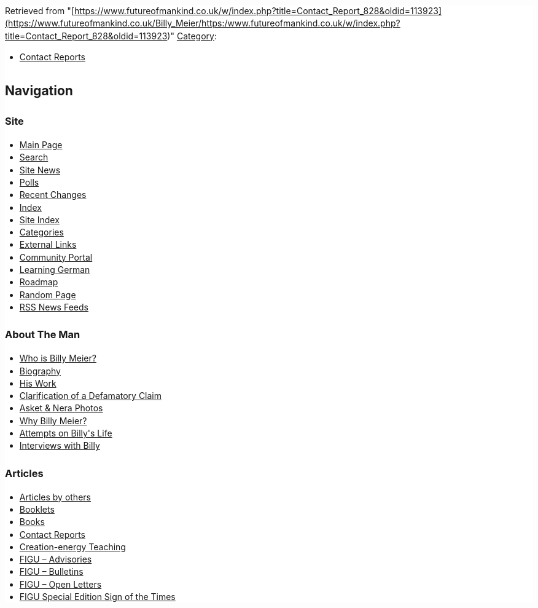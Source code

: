 Retrieved from "[https://www.futureofmankind.co.uk/w/index.php?title=Contact_Report_828&oldid=113923](https://www.futureofmankind.co.uk/Billy_Meier/<https:/www.futureofmankind.co.uk/w/index.php?title=Contact_Report_828&oldid=113923>)"
[Category](https://www.futureofmankind.co.uk/Billy_Meier/</Billy_Meier/Special:Categories> "Special:Categories"): 
  * [Contact Reports](https://www.futureofmankind.co.uk/Billy_Meier/</Billy_Meier/Category:Contact_Reports> "Category:Contact Reports")


[](https://www.futureofmankind.co.uk/Billy_Meier/</Billy_Meier/Main_Page> "Visit the main page")
## Navigation
### Site
  * [Main Page](https://www.futureofmankind.co.uk/Billy_Meier/</Billy_Meier/Main_Page>)
  * [Search](https://www.futureofmankind.co.uk/Billy_Meier/</Billy_Meier/Special:Search>)
  * [Site News](https://www.futureofmankind.co.uk/Billy_Meier/</Billy_Meier/Site_News>)
  * [Polls](https://www.futureofmankind.co.uk/Billy_Meier/</Billy_Meier/Polls>)
  * [Recent Changes](https://www.futureofmankind.co.uk/Billy_Meier/</Billy_Meier/Special:RecentChanges>)
  * [Index](https://www.futureofmankind.co.uk/Billy_Meier/</Billy_Meier/Index>)
  * [Site Index](https://www.futureofmankind.co.uk/Billy_Meier/</Billy_Meier/Special:AllPages>)
  * [Categories](https://www.futureofmankind.co.uk/Billy_Meier/</Billy_Meier/Special:Categories>)
  * [External Links](https://www.futureofmankind.co.uk/Billy_Meier/</Billy_Meier/External_Links>)
  * [Community Portal](https://www.futureofmankind.co.uk/Billy_Meier/</Billy_Meier/Future_Of_Mankind:Community_portal>)
  * [Learning German](https://www.futureofmankind.co.uk/Billy_Meier/</Billy_Meier/Learning_German>)
  * [Roadmap](https://www.futureofmankind.co.uk/Billy_Meier/</Billy_Meier/Roadmap>)
  * [Random Page](https://www.futureofmankind.co.uk/Billy_Meier/</Billy_Meier/Special:Random>)
  * [RSS News Feeds](https://www.futureofmankind.co.uk/Billy_Meier/</Billy_Meier/RSS>)


### About The Man
  * [Who is Billy Meier?](https://www.futureofmankind.co.uk/Billy_Meier/</Billy_Meier/Eduard_Albert_Meier>)
  * [Biography](https://www.futureofmankind.co.uk/Billy_Meier/</Billy_Meier/Biography>)
  * [His Work](https://www.futureofmankind.co.uk/Billy_Meier/</Billy_Meier/His_Work>)
  * [Clarification of a Defamatory Claim](https://www.futureofmankind.co.uk/Billy_Meier/</Billy_Meier/Clarification_of_a_Defamatory_Claim>)
  * [Asket & Nera Photos](https://www.futureofmankind.co.uk/Billy_Meier/</Billy_Meier/Asket_and_Nera_Photos>)
  * [Why Billy Meier?](https://www.futureofmankind.co.uk/Billy_Meier/</Billy_Meier/Why_Billy_Meier%3F>)
  * [Attempts on Billy's Life](https://www.futureofmankind.co.uk/Billy_Meier/</Billy_Meier/Attempts_on_Billy%27s_Life>)
  * [Interviews with Billy](https://www.futureofmankind.co.uk/Billy_Meier/</Billy_Meier/Interviews_with_Billy>)


### Articles
  * [Articles by others](https://www.futureofmankind.co.uk/Billy_Meier/</Billy_Meier/Articles_by_others>)
  * [Booklets](https://www.futureofmankind.co.uk/Billy_Meier/</Billy_Meier/Booklets>)
  * [Books](https://www.futureofmankind.co.uk/Billy_Meier/</Billy_Meier/Books>)
  * [Contact Reports](https://www.futureofmankind.co.uk/Billy_Meier/</Billy_Meier/Contact_Reports>)
  * [Creation-energy Teaching](https://www.futureofmankind.co.uk/Billy_Meier/</Billy_Meier/Creation-energy_Teaching>)
  * [FIGU – Advisories](https://www.futureofmankind.co.uk/Billy_Meier/</Billy_Meier/FIGU_%E2%80%93_Advisories>)
  * [FIGU – Bulletins](https://www.futureofmankind.co.uk/Billy_Meier/</Billy_Meier/FIGU_%E2%80%93_Bulletins>)
  * [FIGU – Open Letters](https://www.futureofmankind.co.uk/Billy_Meier/</Billy_Meier/FIGU_%E2%80%93_Open_Letters>)
  * [FIGU Special Edition Sign of the Times](https://www.futureofmankind.co.uk/Billy_Meier/</Billy_Meier/FIGU_Special_Edition_Sign_of_the_Times>)